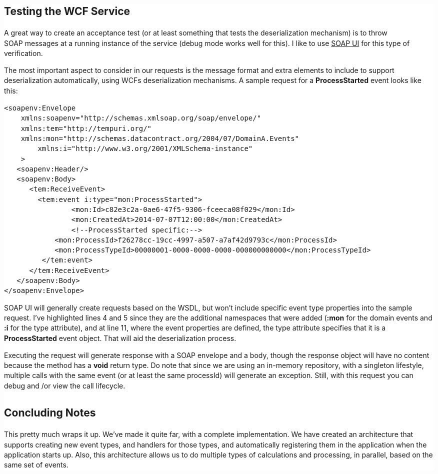 ## Testing the WCF Service

A great way to create an acceptance test (or at least something that tests the deserialization mechanism) is to throw SOAP messages at a running instance of the service (debug mode works well for this). I like to use <a href="http://www.soapui.org/" target="_blank">SOAP UI</a> for this type of verification.

The most important aspect to consider in our requests is the message format and extra elements to include to support deserialization automatically, using WCFs deserialization mechanisms. A sample request for a **ProcessStarted** event looks like this:

<pre class="brush: xml; highlight: [4,5,11]; title: ; notranslate" title="">&lt;soapenv:Envelope
	xmlns:soapenv="http://schemas.xmlsoap.org/soap/envelope/"
	xmlns:tem="http://tempuri.org/"
	xmlns:mon="http://schemas.datacontract.org/2004/07/DomainA.Events"
        xmlns:i="http://www.w3.org/2001/XMLSchema-instance"
	&gt;
   &lt;soapenv:Header/&gt;
   &lt;soapenv:Body&gt;
      &lt;tem:ReceiveEvent&gt;
        &lt;tem:event i:type="mon:ProcessStarted"&gt;
                &lt;mon:Id&gt;c82e3c2a-0ae6-47f5-9306-fceeca08f029&lt;/mon:Id&gt;
                &lt;mon:CreatedAt&gt;2014-07-07T12:00:00&lt;/mon:CreatedAt&gt;
                &lt;!--ProcessStarted specific:--&gt;
         	&lt;mon:ProcessId&gt;f26278cc-19cc-4997-a507-a7af42d9793c&lt;/mon:ProcessId&gt;
         	&lt;mon:ProcessTypeId&gt;00000001-0000-0000-0000-000000000000&lt;/mon:ProcessTypeId&gt;
         &lt;/tem:event&gt;
      &lt;/tem:ReceiveEvent&gt;
   &lt;/soapenv:Body&gt;
&lt;/soapenv:Envelope&gt;
</pre>

SOAP UI will generally create requests based on the WSDL, but won&#8217;t include specific event type properties into the sample request. I&#8217;ve highlighted lines 4 and 5 since they are the additional namespaces that were added (**:mon** for the domain events and **:i** for the type attribute), and at line 11, where the event properties are defined, the type attribute specifies that it is a **ProcessStarted** event object. That will aid the deserialization process.

Executing the request will generate response with a SOAP envelope and a body, though the response object will have no content because the method has a **void** return type. Do note that since we are using an in-memory repository, with a singleton lifestyle, multiple calls with the same event (or at least the same processId) will generate an exception. Still, with this request you can debug and /or view the call lifecycle.

## Concluding Notes

This pretty much wraps it up. We&#8217;ve made it quite far, with a complete implementation. We have created an architecture that supports creating new event types, and handlers for those types, and automatically registering them in the application when the application starts up. Also, this architecture allows us to do multiple types of calculations and processing, in parallel, based on the same set of events.


 [1]: http://www.amazon.co.uk/gp/product/0470856122/ref=as_li_ss_tl?ie=UTF8&camp=1634&creative=19450&creativeASIN=0470856122&linkCode=as2&tag=mytymykysphot-21
 [2]: http://www.miguelalho.pt/wp-content/uploads/2014/07/Architecture-Graph-For-DomainEvents.png